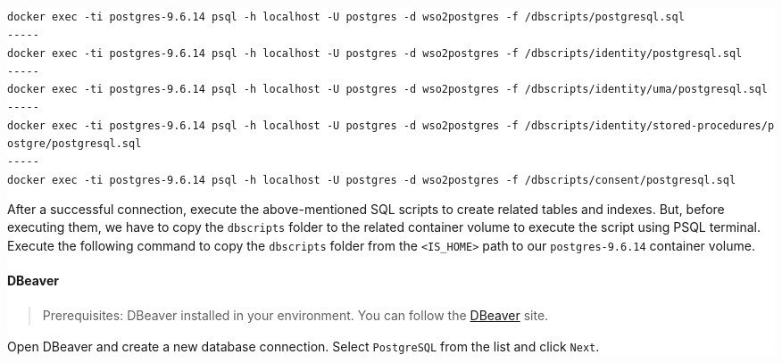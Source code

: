 ```shell
docker exec -ti postgres-9.6.14 psql -h localhost -U postgres -d wso2postgres -f /dbscripts/postgresql.sql
-----
docker exec -ti postgres-9.6.14 psql -h localhost -U postgres -d wso2postgres -f /dbscripts/identity/postgresql.sql
-----
docker exec -ti postgres-9.6.14 psql -h localhost -U postgres -d wso2postgres -f /dbscripts/identity/uma/postgresql.sql
-----
docker exec -ti postgres-9.6.14 psql -h localhost -U postgres -d wso2postgres -f /dbscripts/identity/stored-procedures/postgre/postgresql.sql
-----
docker exec -ti postgres-9.6.14 psql -h localhost -U postgres -d wso2postgres -f /dbscripts/consent/postgresql.sql
```

After a successful connection, execute the above-mentioned SQL scripts to create related tables and indexes. But, before executing them, we have to copy the `dbscripts` folder to the related container volume to execute the script using PSQL terminal. Execute the following command to copy the `dbscripts` folder from the `<IS_HOME>` path to our `postgres-9.6.14` container volume.

#### DBeaver

> Prerequisites: DBeaver installed in your environment. You can follow the [DBeaver](https://dbeaver.io) site.

Open DBeaver and create a new database connection. Select `PostgreSQL` from the list and click `Next`.
